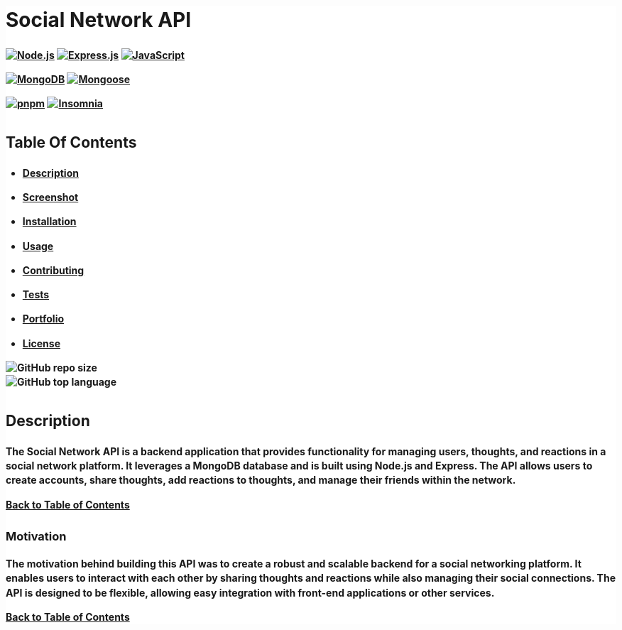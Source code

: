 # <strong>Social Network API

[![Node.js](https://img.shields.io/badge/Node.js-14.x-green?style=for-the-badge&logo=node.js&logoColor=white)](https://nodejs.org/)
[![Express.js](https://img.shields.io/badge/Express.js-4.x-orange?style=for-the-badge&logo=express&logoColor=white)](https://expressjs.com/)
[![JavaScript](https://img.shields.io/badge/JavaScript-ES6-yellow?style=for-the-badge&logo=javascript&logoColor=white)](https://developer.mozilla.org/en-US/docs/Web/JavaScript)

[![MongoDB](https://img.shields.io/badge/MongoDB-4.x-green?style=for-the-badge&logo=mongodb&logoColor=white)](https://www.mongodb.com/)
[![Mongoose](https://img.shields.io/badge/Mongoose-5.x-blue?style=for-the-badge&logo=mongoose&logoColor=white)](https://mongoosejs.com/)

[![pnpm](https://img.shields.io/badge/pnpm-latest-blue?style=for-the-badge&logo=pnpm&logoColor=white)](https://pnpm.io/)
[![Insomnia](https://img.shields.io/badge/Insomnia-latest-lightgrey?style=for-the-badge&logo=insomnia&logoColor=white)](https://insomnia.rest/)

## Table Of Contents

- [Description](#description)
- [Screenshot](#screenshot)

- [Installation](#installation)
- [Usage](#usage)
- [Contributing](#contribution)
- [Tests](#tests)
- [Portfolio](#portfolio)
- [License](#license)

<img src="https://img.shields.io/github/repo-size/alghaibb/social-network-api?style=plastic" alt="GitHub repo size"><br>
<img src="https://img.shields.io/github/languages/top/alghaibb/social-network-api?style=plastic" alt="GitHub top language"></p>

## Description

The Social Network API is a backend application that provides functionality for managing users, thoughts, and reactions in a social network platform. It leverages a MongoDB database and is built using Node.js and Express. The API allows users to create accounts, share thoughts, add reactions to thoughts, and manage their friends within the network.

<a href="#table-of-contents">Back to Table of Contents</a>

### Motivation

The motivation behind building this API was to create a robust and scalable backend for a social networking platform. It enables users to interact with each other by sharing thoughts and reactions while also managing their social connections. The API is designed to be flexible, allowing easy integration with front-end applications or other services.

<a href="#table-of-contents">Back to Table of Contents</a>
